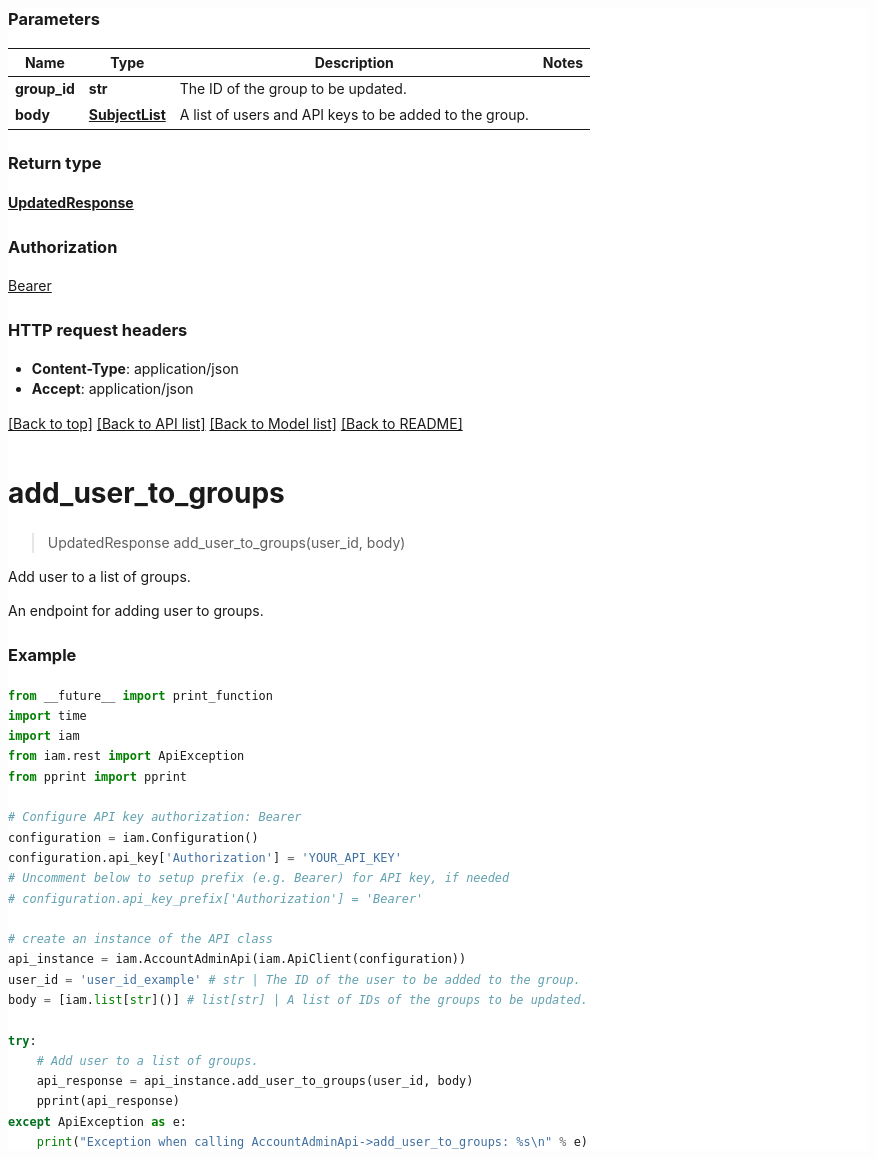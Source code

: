 ### Parameters

Name | Type | Description  | Notes
------------- | ------------- | ------------- | -------------
 **group_id** | **str**| The ID of the group to be updated. | 
 **body** | [**SubjectList**](SubjectList.md)| A list of users and API keys to be added to the group. | 

### Return type

[**UpdatedResponse**](UpdatedResponse.md)

### Authorization

[Bearer](../README.md#Bearer)

### HTTP request headers

 - **Content-Type**: application/json
 - **Accept**: application/json

[[Back to top]](#) [[Back to API list]](../README.md#documentation-for-api-endpoints) [[Back to Model list]](../README.md#documentation-for-models) [[Back to README]](../README.md)

# **add_user_to_groups**
> UpdatedResponse add_user_to_groups(user_id, body)

Add user to a list of groups.

An endpoint for adding user to groups.

### Example 
```python
from __future__ import print_function
import time
import iam
from iam.rest import ApiException
from pprint import pprint

# Configure API key authorization: Bearer
configuration = iam.Configuration()
configuration.api_key['Authorization'] = 'YOUR_API_KEY'
# Uncomment below to setup prefix (e.g. Bearer) for API key, if needed
# configuration.api_key_prefix['Authorization'] = 'Bearer'

# create an instance of the API class
api_instance = iam.AccountAdminApi(iam.ApiClient(configuration))
user_id = 'user_id_example' # str | The ID of the user to be added to the group.
body = [iam.list[str]()] # list[str] | A list of IDs of the groups to be updated.

try: 
    # Add user to a list of groups.
    api_response = api_instance.add_user_to_groups(user_id, body)
    pprint(api_response)
except ApiException as e:
    print("Exception when calling AccountAdminApi->add_user_to_groups: %s\n" % e)
```
